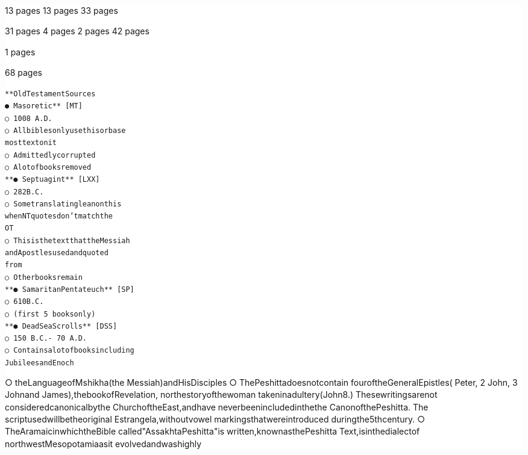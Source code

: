 ```
```
13 pages
13 pages
33 pages
```
```
31 pages
4 pages
2 pages
42 pages
```
```
1 pages
```
```
68 pages
```
**OldTestamentSources
● Masoretic** [MT]
○ 1008 A.D.
○ Allbiblesonlyusethisorbase
mosttextonit
○ Admittedlycorrupted
○ Alotofbooksremoved
**● Septuagint** [LXX]
○ 282B.C.
○ Sometranslatingleanonthis
whenNTquotesdon’tmatchthe
OT
○ ThisisthetextthattheMessiah
andApostlesusedandquoted
from
○ Otherbooksremain
**● SamaritanPentateuch** [SP]
○ 610B.C.
○ (first 5 booksonly)
**● DeadSeaScrolls** [DSS]
○ 150 B.C.- 70 A.D.
○ Containsalotofbooksincluding
JubileesandEnoch

```
○ theLanguageofMshikha(the
Messiah)andHisDisciples
○ ThePeshittadoesnotcontain
fouroftheGeneralEpistles(
Peter, 2 John, 3 Johnand
James),thebookofRevelation,
northestoryofthewoman
takeninadultery(John8.)
Thesewritingsarenot
consideredcanonicalbythe
ChurchoftheEast,andhave
neverbeenincludedinthethe
CanonofthePeshitta. The
scriptusedwillbetheoriginal
Estrangela,withoutvowel
markingsthatwereintroduced
duringthe5thcentury.
○ TheAramaicinwhichtheBible
called"AssakhtaPeshitta"is
written,knownasthePeshitta
Text,isinthedialectof
northwestMesopotamiaasit
evolvedandwashighly